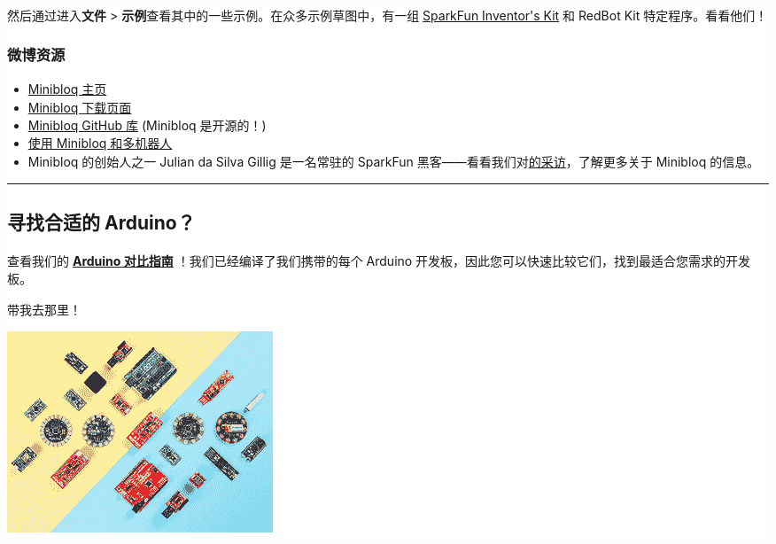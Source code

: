 然后通过进入**文件** > **示例**查看其中的一些示例。在众多示例草图中，有一组 [SparkFun Inventor's Kit](https://www.sparkfun.com/products/12001) 和 RedBot Kit 特定程序。看看他们！

### 微博资源

*   [Minibloq 主页](http://minibloq.org)
*   [Minibloq 下载页面](http://blog.minibloq.org/p/download.html)
*   [Minibloq GitHub 库](https://github.com/miniBloq/v0.82) (Minibloq 是开源的！)
*   [使用 Minibloq 和多机器人](http://multiplo.org/minibloq/)
*   Minibloq 的创始人之一 Julian da Silva Gillig 是一名常驻的 SparkFun 黑客——看看我们对[的采访](https://www.sparkfun.com/news/1374)，了解更多关于 Minibloq 的信息。

* * *

## 寻找合适的 Arduino？

查看我们的 **[Arduino 对比指南](https://www.sparkfun.com/standard_arduino_comparison_guide)** ！我们已经编译了我们携带的每个 Arduino 开发板，因此您可以快速比较它们，找到最适合您需求的开发板。

带我去那里！

![Arduino Comparison](img/95913548cf4ff3b1cb3f81bdd2c94567.png)